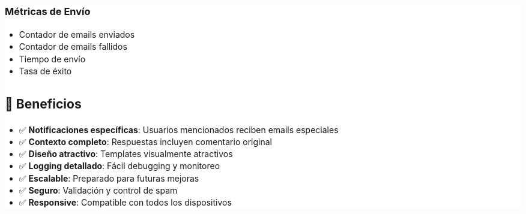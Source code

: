 ### **Métricas de Envío**
- Contador de emails enviados
- Contador de emails fallidos
- Tiempo de envío
- Tasa de éxito

## 🎯 Beneficios

- ✅ **Notificaciones específicas**: Usuarios mencionados reciben emails especiales
- ✅ **Contexto completo**: Respuestas incluyen comentario original
- ✅ **Diseño atractivo**: Templates visualmente atractivos
- ✅ **Logging detallado**: Fácil debugging y monitoreo
- ✅ **Escalable**: Preparado para futuras mejoras
- ✅ **Seguro**: Validación y control de spam
- ✅ **Responsive**: Compatible con todos los dispositivos
